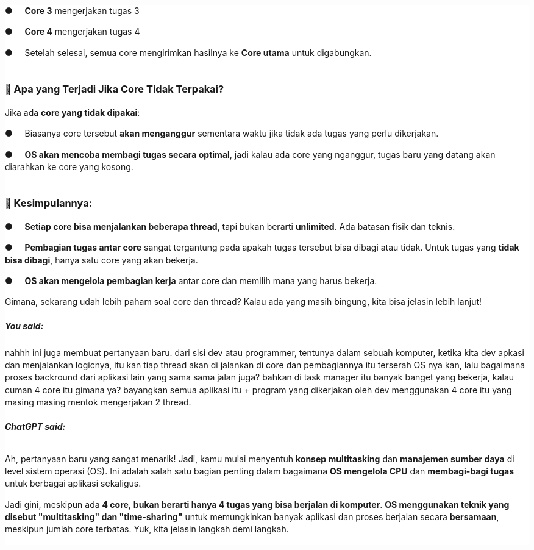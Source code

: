 ●     **Core 3** mengerjakan tugas 3

●     **Core 4** mengerjakan tugas 4

●     Setelah selesai, semua core mengirimkan hasilnya ke **Core utama** untuk digabungkan.  
  

---

### **🤔 Apa yang Terjadi Jika Core Tidak Terpakai?**

Jika ada **core yang tidak dipakai**:

●     Biasanya core tersebut **akan menganggur** sementara waktu jika tidak ada tugas yang perlu dikerjakan.  
  

●     **OS akan mencoba membagi tugas secara optimal**, jadi kalau ada core yang nganggur, tugas baru yang datang akan diarahkan ke core yang kosong.  
  

---

### **🏁 Kesimpulannya:**

●     **Setiap core bisa menjalankan beberapa thread**, tapi bukan berarti **unlimited**. Ada batasan fisik dan teknis.  
  

●     **Pembagian tugas antar core** sangat tergantung pada apakah tugas tersebut bisa dibagi atau tidak. Untuk tugas yang **tidak bisa dibagi**, hanya satu core yang akan bekerja.

●     **OS akan mengelola pembagian kerja** antar core dan memilih mana yang harus bekerja.

Gimana, sekarang udah lebih paham soal core dan thread? Kalau ada yang masih bingung, kita bisa jelasin lebih lanjut!

##### **You said:**

nahhh ini juga membuat pertanyaan baru. dari sisi dev atau programmer, tentunya dalam sebuah komputer, ketika kita dev apkasi dan menjalankan logicnya, itu kan tiap thread akan di jalankan di core dan pembagiannya itu terserah OS nya kan, lalu bagaimana proses backround dari aplikasi lain yang sama sama jalan juga? bahkan di task manager itu banyak banget yang bekerja, kalau cuman 4 core itu gimana ya? bayangkan semua aplikasi itu + program yang dikerjakan oleh dev menggunakan 4 core itu yang masing masing mentok mengerjakan 2 thread.

###### **ChatGPT said:**

Ah, pertanyaan baru yang sangat menarik! Jadi, kamu mulai menyentuh **konsep multitasking** dan **manajemen sumber daya** di level sistem operasi (OS). Ini adalah salah satu bagian penting dalam bagaimana **OS mengelola CPU** dan **membagi-bagi tugas** untuk berbagai aplikasi sekaligus.

Jadi gini, meskipun ada **4 core**, **bukan berarti hanya 4 tugas yang bisa berjalan di komputer**. **OS menggunakan teknik yang disebut "multitasking" dan "time-sharing"** untuk memungkinkan banyak aplikasi dan proses berjalan secara **bersamaan**, meskipun jumlah core terbatas. Yuk, kita jelasin langkah demi langkah.

---

